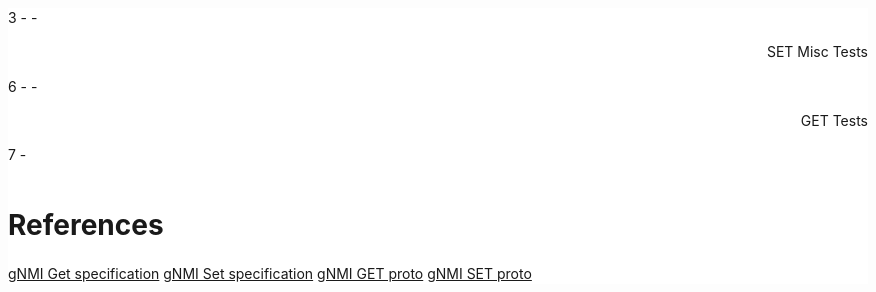    </td>
   <td style="background-color: #ea9999">3
   </td>
   <td style="background-color: #ea9999">-
   </td>
   <td style="background-color: #b6d7a8">-
   </td>
  </tr>
  <tr>
   <td style="background-color: #d9d9d9"><p style="text-align: right">
SET Misc Tests</p>

   </td>
   <td style="background-color: #b6d7a8">6
   </td>
   <td style="background-color: #b6d7a8">-
   </td>
   <td style="background-color: #b6d7a8">-
   </td>
  </tr>
  <tr>
   <td style="background-color: #d9d9d9"><p style="text-align: right">
GET Tests</p>

   </td>
   <td style="background-color: #ea9999">7
   </td>
   <td style="background-color: #ea9999">-
   </td>
   <td style="background-color: #ea9999">
   </td>
  </tr>
</table>

# **References**

[gNMI Get specification](https://github.com/openconfig/reference/blob/master/rpc/gnmi/gnmi-specification.md#331-the-getrequest-message)
[gNMI Set specification](https://github.com/openconfig/reference/blob/master/rpc/gnmi/gnmi-specification.md#341-the-setrequest-message)
[gNMI GET proto](https://github.com/openconfig/gnmi/blob/master/proto/gnmi/gnmi.proto#L395)
[gNMI SET proto](https://github.com/openconfig/gnmi/blob/8eae1937bf841842e2e0864c34562c8352d56bb2/proto/gnmi/gnmi.proto#L339)

